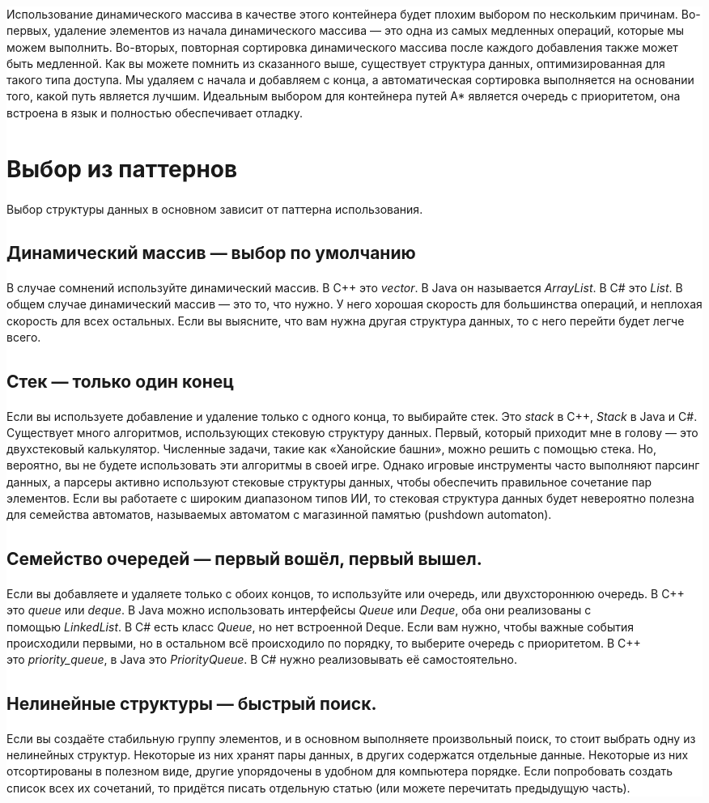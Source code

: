Использование динамического массива в качестве этого контейнера будет плохим выбором по нескольким причинам. Во-первых, удаление элементов из начала динамического массива — это одна из самых медленных операций, которые мы можем выполнить. Во-вторых, повторная сортировка динамического массива после каждого добавления также может быть медленной. Как вы можете помнить из сказанного выше, существует структура данных, оптимизированная для такого типа доступа. Мы удаляем с начала и добавляем с конца, а автоматическая сортировка выполняется на основании того, какой путь является лучшим. Идеальным выбором для контейнера путей A* является очередь с приоритетом, она встроена в язык и полностью обеспечивает отладку.  
  

# Выбор из паттернов

  
Выбор структуры данных в основном зависит от паттерна использования.  
  

## Динамический массив — выбор по умолчанию

  
В случае сомнений используйте динамический массив. В C++ это _vector_. В Java он называется _ArrayList_. В C# это _List_. В общем случае динамический массив — это то, что нужно. У него хорошая скорость для большинства операций, и неплохая скорость для всех остальных. Если вы выясните, что вам нужна другая структура данных, то с него перейти будет легче всего.  
  

## Стек — только один конец

  
Если вы используете добавление и удаление только с одного конца, то выбирайте стек. Это _stack_ в C++, _Stack_ в Java и C#. Существует много алгоритмов, использующих стековую структуру данных. Первый, который приходит мне в голову — это двухстековый калькулятор. Численные задачи, такие как «Ханойские башни», можно решить с помощью стека. Но, вероятно, вы не будете использовать эти алгоритмы в своей игре. Однако игровые инструменты часто выполняют парсинг данных, а парсеры активно используют стековые структуры данных, чтобы обеспечить правильное сочетание пар элементов. Если вы работаете с широким диапазоном типов ИИ, то стековая структура данных будет невероятно полезна для семейства автоматов, называемых автоматом с магазинной памятью (pushdown automaton).  
  

## Семейство очередей — первый вошёл, первый вышел.

  
Если вы добавляете и удаляете только с обоих концов, то используйте или очередь, или двухстороннюю очередь. В C++ это _queue_ или _deque_. В Java можно использовать интерфейсы _Queue_ или _Deque_, оба они реализованы с помощью _LinkedList_. В C# есть класс _Queue_, но нет встроенной Deque. Если вам нужно, чтобы важные события происходили первыми, но в остальном всё происходило по порядку, то выберите очередь с приоритетом. В C++ это _priority_queue_, в Java это _PriorityQueue_. В C# нужно реализовывать её самостоятельно.  
  

## Нелинейные структуры — быстрый поиск.

  
Если вы создаёте стабильную группу элементов, и в основном выполняете произвольный поиск, то стоит выбрать одну из нелинейных структур. Некоторые из них хранят пары данных, в других содержатся отдельные данные. Некоторые из них отсортированы в полезном виде, другие упорядочены в удобном для компьютера порядке. Если попробовать создать список всех их сочетаний, то придётся писать отдельную статью (или можете перечитать предыдущую часть).  
  